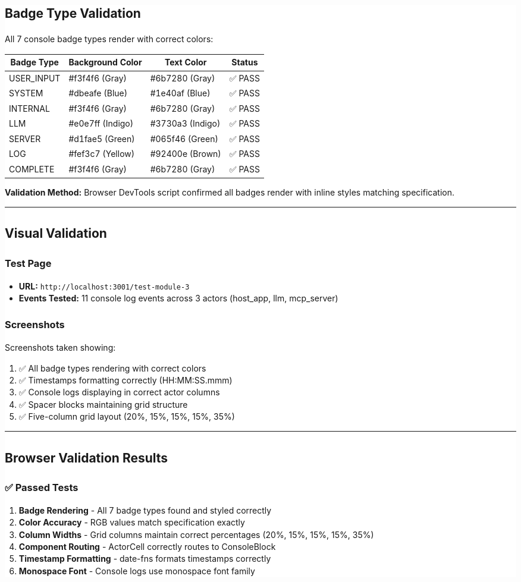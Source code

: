 
## Badge Type Validation

All 7 console badge types render with correct colors:

| Badge Type  | Background Color | Text Color      | Status |
|-------------|------------------|-----------------|--------|
| USER_INPUT  | #f3f4f6 (Gray)   | #6b7280 (Gray)  | ✅ PASS |
| SYSTEM      | #dbeafe (Blue)   | #1e40af (Blue)  | ✅ PASS |
| INTERNAL    | #f3f4f6 (Gray)   | #6b7280 (Gray)  | ✅ PASS |
| LLM         | #e0e7ff (Indigo) | #3730a3 (Indigo)| ✅ PASS |
| SERVER      | #d1fae5 (Green)  | #065f46 (Green) | ✅ PASS |
| LOG         | #fef3c7 (Yellow) | #92400e (Brown) | ✅ PASS |
| COMPLETE    | #f3f4f6 (Gray)   | #6b7280 (Gray)  | ✅ PASS |

**Validation Method:** Browser DevTools script confirmed all badges render with inline styles matching specification.

---

## Visual Validation

### Test Page
- **URL:** `http://localhost:3001/test-module-3`
- **Events Tested:** 11 console log events across 3 actors (host_app, llm, mcp_server)

### Screenshots
Screenshots taken showing:
1. ✅ All badge types rendering with correct colors
2. ✅ Timestamps formatting correctly (HH:MM:SS.mmm)
3. ✅ Console logs displaying in correct actor columns
4. ✅ Spacer blocks maintaining grid structure
5. ✅ Five-column grid layout (20%, 15%, 15%, 15%, 35%)

---

## Browser Validation Results

### ✅ Passed Tests
1. **Badge Rendering** - All 7 badge types found and styled correctly
2. **Color Accuracy** - RGB values match specification exactly
3. **Column Widths** - Grid columns maintain correct percentages (20%, 15%, 15%, 15%, 35%)
4. **Component Routing** - ActorCell correctly routes to ConsoleBlock
5. **Timestamp Formatting** - date-fns formats timestamps correctly
6. **Monospace Font** - Console logs use monospace font family
